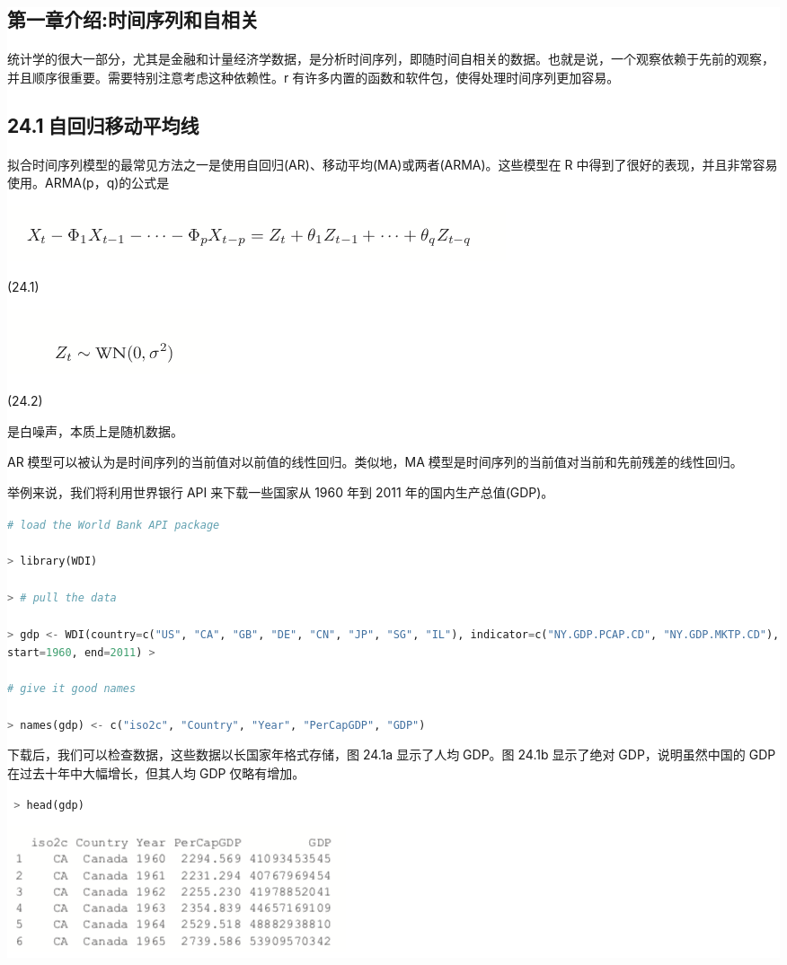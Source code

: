 ## 第一章介绍:时间序列和自相关

统计学的很大一部分，尤其是金融和计量经济学数据，是分析时间序列，即随时间自相关的数据。也就是说，一个观察依赖于先前的观察，并且顺序很重要。需要特别注意考虑这种依赖性。r 有许多内置的函数和软件包，使得处理时间序列更加容易。

## 24.1 自回归移动平均线

拟合时间序列模型的最常见方法之一是使用自回归(AR)、移动平均(MA)或两者(ARMA)。这些模型在 R 中得到了很好的表现，并且非常容易使用。ARMA(p，q)的公式是

![Autoregressive moving average formula](img/83e43d2ad7490f98e14331c548160add.png)

(24.1)

![Autoregressive moving average formula](img/e7a881d625347978e7d015d29ee7ef56.png)

(24.2)

是白噪声，本质上是随机数据。

AR 模型可以被认为是时间序列的当前值对以前值的线性回归。类似地，MA 模型是时间序列的当前值对当前和先前残差的线性回归。

举例来说，我们将利用世界银行 API 来下载一些国家从 1960 年到 2011 年的国内生产总值(GDP)。

```py
# load the World Bank API package

> library(WDI)

> # pull the data

> gdp <- WDI(country=c("US", "CA", "GB", "DE", "CN", "JP", "SG", "IL"), indicator=c("NY.GDP.PCAP.CD", "NY.GDP.MKTP.CD"), start=1960, end=2011) >

# give it good names

> names(gdp) <- c("iso2c", "Country", "Year", "PerCapGDP", "GDP")

```

下载后，我们可以检查数据，这些数据以长国家年格式存储，图 24.1a 显示了人均 GDP。图 24.1b 显示了绝对 GDP，说明虽然中国的 GDP 在过去十年中大幅增长，但其人均 GDP 仅略有增加。

```py
 > head(gdp)

```

![GDP data first 5 rows](img/fbf7d553011388846786e1936172a8a6.png)
